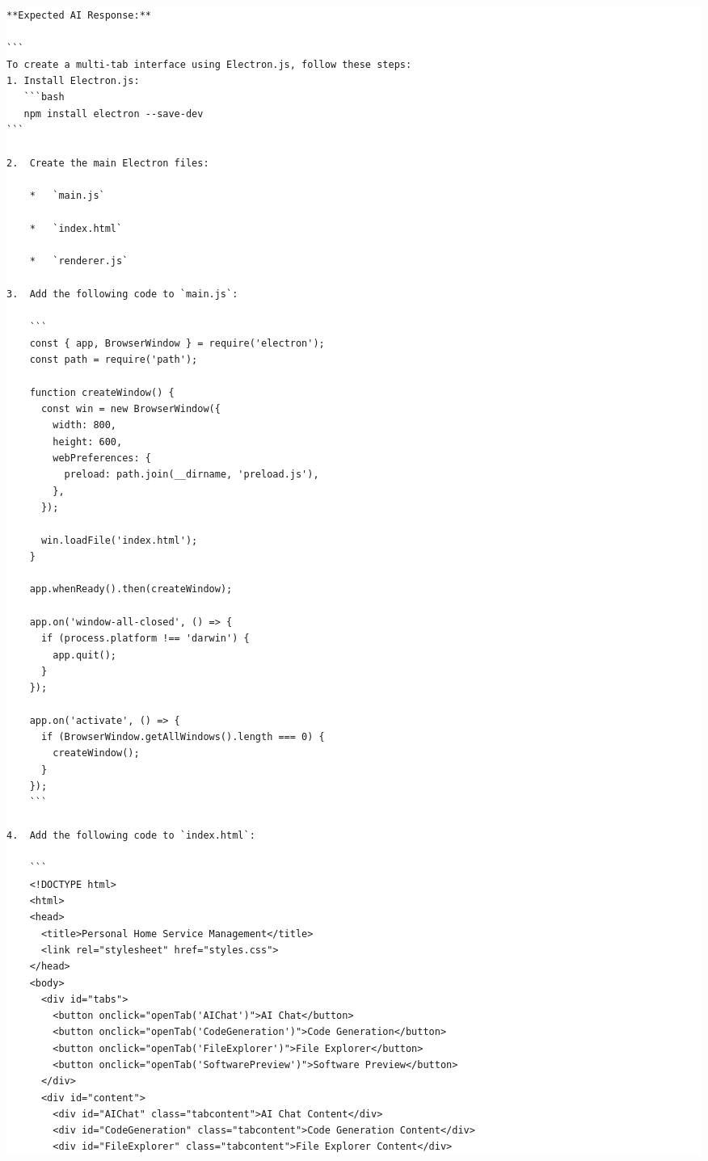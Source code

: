     **Expected AI Response:**
    
    ```
    To create a multi-tab interface using Electron.js, follow these steps:
    1. Install Electron.js:
       ```bash
       npm install electron --save-dev
    ```
    
    2.  Create the main Electron files:
        
        *   `main.js`
            
        *   `index.html`
            
        *   `renderer.js`
            
    3.  Add the following code to `main.js`:
        
        ```
        const { app, BrowserWindow } = require('electron');
        const path = require('path');
        
        function createWindow() {
          const win = new BrowserWindow({
            width: 800,
            height: 600,
            webPreferences: {
              preload: path.join(__dirname, 'preload.js'),
            },
          });
        
          win.loadFile('index.html');
        }
        
        app.whenReady().then(createWindow);
        
        app.on('window-all-closed', () => {
          if (process.platform !== 'darwin') {
            app.quit();
          }
        });
        
        app.on('activate', () => {
          if (BrowserWindow.getAllWindows().length === 0) {
            createWindow();
          }
        });
        ```
        
    4.  Add the following code to `index.html`:
        
        ```
        <!DOCTYPE html>
        <html>
        <head>
          <title>Personal Home Service Management</title>
          <link rel="stylesheet" href="styles.css">
        </head>
        <body>
          <div id="tabs">
            <button onclick="openTab('AIChat')">AI Chat</button>
            <button onclick="openTab('CodeGeneration')">Code Generation</button>
            <button onclick="openTab('FileExplorer')">File Explorer</button>
            <button onclick="openTab('SoftwarePreview')">Software Preview</button>
          </div>
          <div id="content">
            <div id="AIChat" class="tabcontent">AI Chat Content</div>
            <div id="CodeGeneration" class="tabcontent">Code Generation Content</div>
            <div id="FileExplorer" class="tabcontent">File Explorer Content</div>